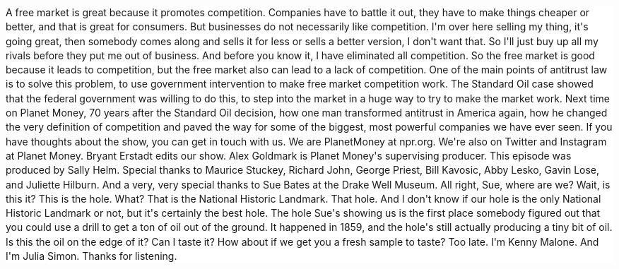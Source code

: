 A free market is great because it promotes competition.
Companies have to battle it out,
they have to make things cheaper or better,
and that is great for consumers.
But businesses do not necessarily like competition.
I'm over here selling my thing, it's going great,
then somebody comes along and sells it for less
or sells a better version, I don't want that.
So I'll just buy up all my rivals
before they put me out of business.
And before you know it, I have eliminated all competition.
So the free market is good because it leads to competition,
but the free market also can lead to a lack of competition.
One of the main points of antitrust law
is to solve this problem,
to use government intervention
to make free market competition work.
The Standard Oil case showed
that the federal government was willing to do this,
to step into the market in a huge way
to try to make the market work.
Next time on Planet Money,
70 years after the Standard Oil decision,
how one man transformed antitrust in America again,
how he changed the very definition of competition
and paved the way for some of the biggest,
most powerful companies we have ever seen.
If you have thoughts about the show,
you can get in touch with us.
We are PlanetMoney at npr.org.
We're also on Twitter and Instagram at Planet Money.
Bryant Erstadt edits our show.
Alex Goldmark is Planet Money's supervising producer.
This episode was produced by Sally Helm.
Special thanks to Maurice Stuckey, Richard John,
George Priest, Bill Kavosic,
Abby Lesko, Gavin Lose, and Juliette Hilburn.
And a very, very special thanks to Sue Bates
at the Drake Well Museum.
All right, Sue, where are we?
Wait, is this it?
This is the hole.
What?
That is the National Historic Landmark.
That hole.
And I don't know if our hole
is the only National Historic Landmark or not,
but it's certainly the best hole.
The hole Sue's showing us is the first place
somebody figured out that you could use a drill
to get a ton of oil out of the ground.
It happened in 1859,
and the hole's still actually producing a tiny bit of oil.
Is this the oil on the edge of it?
Can I taste it?
How about if we get you a fresh sample to taste?
Too late.
I'm Kenny Malone.
And I'm Julia Simon.
Thanks for listening.
